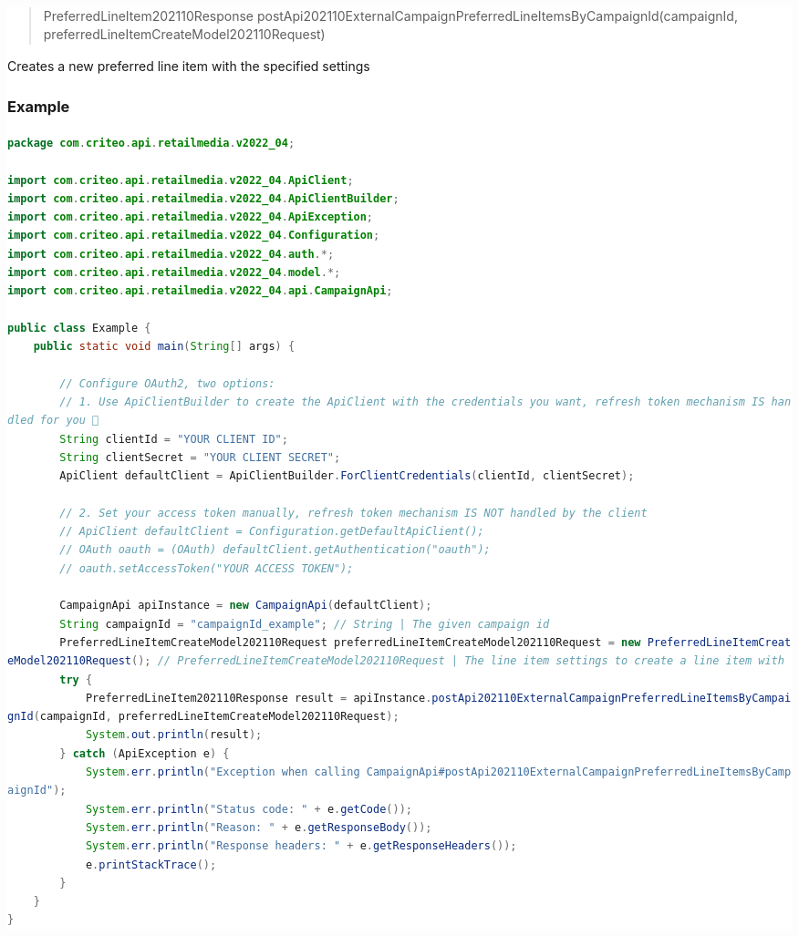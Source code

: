 > PreferredLineItem202110Response postApi202110ExternalCampaignPreferredLineItemsByCampaignId(campaignId, preferredLineItemCreateModel202110Request)



Creates a new preferred line item with the specified settings

### Example

```java
package com.criteo.api.retailmedia.v2022_04;

import com.criteo.api.retailmedia.v2022_04.ApiClient;
import com.criteo.api.retailmedia.v2022_04.ApiClientBuilder;
import com.criteo.api.retailmedia.v2022_04.ApiException;
import com.criteo.api.retailmedia.v2022_04.Configuration;
import com.criteo.api.retailmedia.v2022_04.auth.*;
import com.criteo.api.retailmedia.v2022_04.model.*;
import com.criteo.api.retailmedia.v2022_04.api.CampaignApi;

public class Example {
    public static void main(String[] args) {

        // Configure OAuth2, two options:
        // 1. Use ApiClientBuilder to create the ApiClient with the credentials you want, refresh token mechanism IS handled for you 💚
        String clientId = "YOUR CLIENT ID";
        String clientSecret = "YOUR CLIENT SECRET";
        ApiClient defaultClient = ApiClientBuilder.ForClientCredentials(clientId, clientSecret);
        
        // 2. Set your access token manually, refresh token mechanism IS NOT handled by the client
        // ApiClient defaultClient = Configuration.getDefaultApiClient();
        // OAuth oauth = (OAuth) defaultClient.getAuthentication("oauth");
        // oauth.setAccessToken("YOUR ACCESS TOKEN");

        CampaignApi apiInstance = new CampaignApi(defaultClient);
        String campaignId = "campaignId_example"; // String | The given campaign id
        PreferredLineItemCreateModel202110Request preferredLineItemCreateModel202110Request = new PreferredLineItemCreateModel202110Request(); // PreferredLineItemCreateModel202110Request | The line item settings to create a line item with
        try {
            PreferredLineItem202110Response result = apiInstance.postApi202110ExternalCampaignPreferredLineItemsByCampaignId(campaignId, preferredLineItemCreateModel202110Request);
            System.out.println(result);
        } catch (ApiException e) {
            System.err.println("Exception when calling CampaignApi#postApi202110ExternalCampaignPreferredLineItemsByCampaignId");
            System.err.println("Status code: " + e.getCode());
            System.err.println("Reason: " + e.getResponseBody());
            System.err.println("Response headers: " + e.getResponseHeaders());
            e.printStackTrace();
        }
    }
}
```
